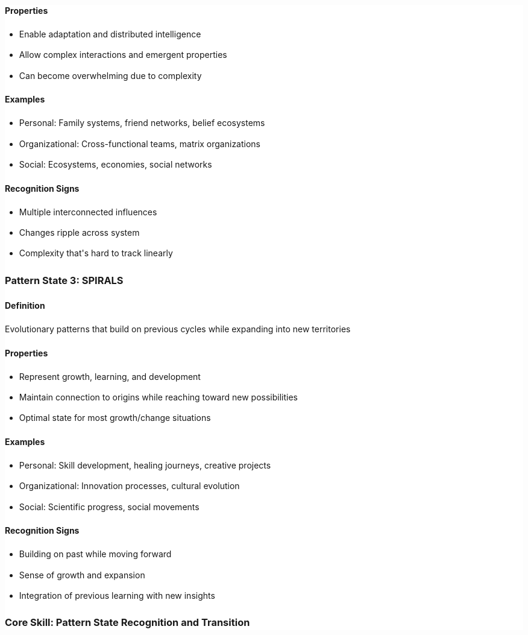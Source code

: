 #### Properties

- Enable adaptation and distributed intelligence
    
- Allow complex interactions and emergent properties
    
- Can become overwhelming due to complexity
    

#### Examples

- Personal: Family systems, friend networks, belief ecosystems
    
- Organizational: Cross-functional teams, matrix organizations
    
- Social: Ecosystems, economies, social networks
    

#### Recognition Signs

- Multiple interconnected influences
    
- Changes ripple across system
    
- Complexity that's hard to track linearly
    

### Pattern State 3: SPIRALS

#### Definition

Evolutionary patterns that build on previous cycles while expanding into new territories

#### Properties

- Represent growth, learning, and development
    
- Maintain connection to origins while reaching toward new possibilities
    
- Optimal state for most growth/change situations
    

#### Examples

- Personal: Skill development, healing journeys, creative projects
    
- Organizational: Innovation processes, cultural evolution
    
- Social: Scientific progress, social movements
    

#### Recognition Signs

- Building on past while moving forward
    
- Sense of growth and expansion
    
- Integration of previous learning with new insights
    

### Core Skill: Pattern State Recognition and Transition
